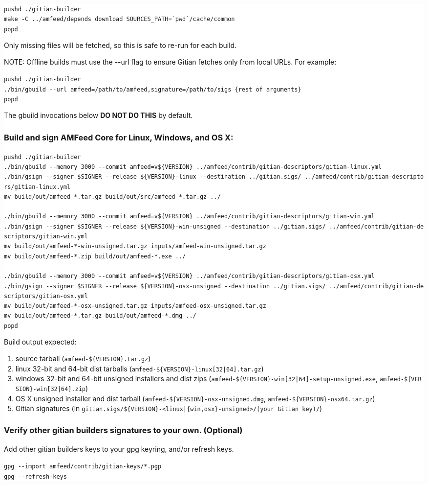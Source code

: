     pushd ./gitian-builder
    make -C ../amfeed/depends download SOURCES_PATH=`pwd`/cache/common
    popd

Only missing files will be fetched, so this is safe to re-run for each build.

NOTE: Offline builds must use the --url flag to ensure Gitian fetches only from local URLs. For example:

    pushd ./gitian-builder
    ./bin/gbuild --url amfeed=/path/to/amfeed,signature=/path/to/sigs {rest of arguments}
    popd

The gbuild invocations below <b>DO NOT DO THIS</b> by default.

### Build and sign AMFeed Core for Linux, Windows, and OS X:

    pushd ./gitian-builder
    ./bin/gbuild --memory 3000 --commit amfeed=v${VERSION} ../amfeed/contrib/gitian-descriptors/gitian-linux.yml
    ./bin/gsign --signer $SIGNER --release ${VERSION}-linux --destination ../gitian.sigs/ ../amfeed/contrib/gitian-descriptors/gitian-linux.yml
    mv build/out/amfeed-*.tar.gz build/out/src/amfeed-*.tar.gz ../

    ./bin/gbuild --memory 3000 --commit amfeed=v${VERSION} ../amfeed/contrib/gitian-descriptors/gitian-win.yml
    ./bin/gsign --signer $SIGNER --release ${VERSION}-win-unsigned --destination ../gitian.sigs/ ../amfeed/contrib/gitian-descriptors/gitian-win.yml
    mv build/out/amfeed-*-win-unsigned.tar.gz inputs/amfeed-win-unsigned.tar.gz
    mv build/out/amfeed-*.zip build/out/amfeed-*.exe ../

    ./bin/gbuild --memory 3000 --commit amfeed=v${VERSION} ../amfeed/contrib/gitian-descriptors/gitian-osx.yml
    ./bin/gsign --signer $SIGNER --release ${VERSION}-osx-unsigned --destination ../gitian.sigs/ ../amfeed/contrib/gitian-descriptors/gitian-osx.yml
    mv build/out/amfeed-*-osx-unsigned.tar.gz inputs/amfeed-osx-unsigned.tar.gz
    mv build/out/amfeed-*.tar.gz build/out/amfeed-*.dmg ../
    popd

Build output expected:

  1. source tarball (`amfeed-${VERSION}.tar.gz`)
  2. linux 32-bit and 64-bit dist tarballs (`amfeed-${VERSION}-linux[32|64].tar.gz`)
  3. windows 32-bit and 64-bit unsigned installers and dist zips (`amfeed-${VERSION}-win[32|64]-setup-unsigned.exe`, `amfeed-${VERSION}-win[32|64].zip`)
  4. OS X unsigned installer and dist tarball (`amfeed-${VERSION}-osx-unsigned.dmg`, `amfeed-${VERSION}-osx64.tar.gz`)
  5. Gitian signatures (in `gitian.sigs/${VERSION}-<linux|{win,osx}-unsigned>/(your Gitian key)/`)

### Verify other gitian builders signatures to your own. (Optional)

Add other gitian builders keys to your gpg keyring, and/or refresh keys.

    gpg --import amfeed/contrib/gitian-keys/*.pgp
    gpg --refresh-keys
